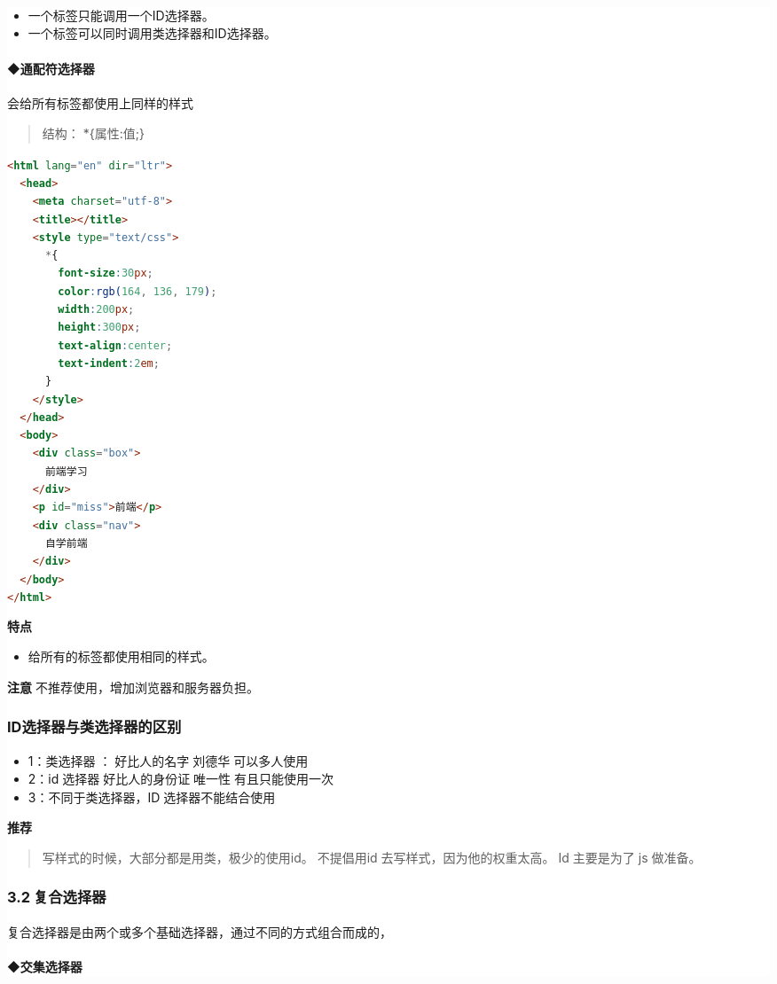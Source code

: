 - 一个标签只能调用一个ID选择器。
- 一个标签可以同时调用类选择器和ID选择器。

#### ◆通配符选择器

会给所有标签都使用上同样的样式
> 结构：
\*{属性:值;}

```HTML
<html lang="en" dir="ltr">
  <head>
    <meta charset="utf-8">
    <title></title>
    <style type="text/css">
      *{
        font-size:30px;
        color:rgb(164, 136, 179);
        width:200px;
        height:300px;
        text-align:center;
        text-indent:2em;
      }
    </style>
  </head>
  <body>
    <div class="box">
      前端学习
    </div>
    <p id="miss">前端</p>
    <div class="nav">
      自学前端
    </div>
  </body>
</html>
```
**特点**
- 给所有的标签都使用相同的样式。

**注意**
不推荐使用，增加浏览器和服务器负担。
### ID选择器与类选择器的区别
- 1：类选择器 ：  好比人的名字          刘德华     可以多人使用
- 2：id 选择器     好比人的身份证     唯一性     有且只能使用一次
- 3：不同于类选择器，ID 选择器不能结合使用

**推荐**
>写样式的时候，大部分都是用类，极少的使用id。 不提倡用id 去写样式，因为他的权重太高。 Id 主要是为了 js 做准备。



### 3.2 复合选择器

复合选择器是由两个或多个基础选择器，通过不同的方式组合而成的，
#### ◆交集选择器
